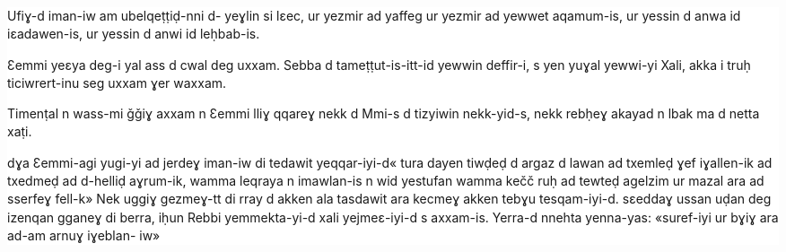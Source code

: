 <unk>Ufiɣ-d iman-iw am ubelqeṭṭiḍ-nni d- yeɣlin si lɛec, ur yezmir ad yaffeg ur yezmir ad yewwet aqamum-is, ur yessin d anwa id iɛadawen-is, ur yessin d anwi id leḥbab-is.</unk>

<unk>Ɛemmi yeɛya deg-i yal ass d cwal deg uxxam. Sebba d tameṭṭut-is-itt-id yewwin deffir-i, s yen yuɣal yewwi-yi Xali, akka i truḥ ticiwrert-inu seg uxxam ɣer waxxam.</unk>

<unk>Timenṭal n wass-mi ǧǧiɣ axxam n Ɛemmi lliɣ qqareɣ nekk d Mmi-s d tizyiwin nekk-yid-s, nekk rebḥeɣ akayad n lbak ma d netta xaṭi.</unk>

<unk>dɣa Ɛemmi-agi yugi-yi ad jerdeɣ iman-iw di tedawit yeqqar-iyi-d« tura dayen tiwḍeḍ d argaz d lawan ad txemleḍ ɣef iɣallen-ik ad txedmeḍ ad d-helliḍ aɣrum-ik, wamma leqraya n imawlan-is n wid yestufan wamma kečč ruḥ ad tewteḍ agelzim ur mazal ara ad sserfeɣ fell-k» Nek uggiɣ gezmeɣ-tt di rray d akken ala tasdawit ara kecmeɣ akken tebɣu</unk>
<unk>tesqam-iyi-d. sɛeddaɣ ussan uḍan deg izenqan gganeɣ di berra, iḥun Rebbi yemmekta-yi-d xali yejmeɛ-iyi-d s axxam-is. Yerra-d nnehta yenna-yas: «suref-iyi ur bɣiɣ ara ad-am arnuɣ iɣeblan- iw»</unk>

